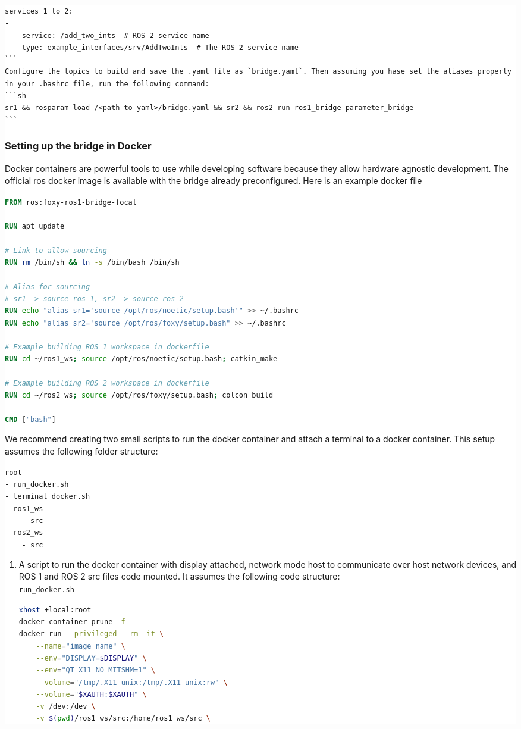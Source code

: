     services_1_to_2:
    -
        service: /add_two_ints  # ROS 2 service name
        type: example_interfaces/srv/AddTwoInts  # The ROS 2 service name
    ```
    Configure the topics to build and save the .yaml file as `bridge.yaml`. Then assuming you hase set the aliases properly in your .bashrc file, run the following command:
    ```sh
    sr1 && rosparam load /<path to yaml>/bridge.yaml && sr2 && ros2 run ros1_bridge parameter_bridge
    ```


### Setting up the bridge in Docker
Docker containers are powerful tools to use while developing software because they allow hardware agnostic development. The official ros docker image is available with the bridge already preconfigured. Here is an example docker file
```Dockerfile
FROM ros:foxy-ros1-bridge-focal

RUN apt update 

# Link to allow sourcing
RUN rm /bin/sh && ln -s /bin/bash /bin/sh 

# Alias for sourcing
# sr1 -> source ros 1, sr2 -> source ros 2
RUN echo "alias sr1='source /opt/ros/noetic/setup.bash'" >> ~/.bashrc
RUN echo "alias sr2='source /opt/ros/foxy/setup.bash" >> ~/.bashrc

# Example building ROS 1 workspace in dockerfile
RUN cd ~/ros1_ws; source /opt/ros/noetic/setup.bash; catkin_make

# Example building ROS 2 workspace in dockerfile
RUN cd ~/ros2_ws; source /opt/ros/foxy/setup.bash; colcon build

CMD ["bash"]
```

We recommend creating two small scripts to run the docker container and attach a terminal to a docker container. This setup assumes the following folder structure:
```
root
- run_docker.sh
- terminal_docker.sh
- ros1_ws
    - src
- ros2_ws
    - src
```

1. A script to run the docker container with display attached, network mode host to communicate over host network devices, and ROS 1 and ROS 2 src files code mounted. It assumes the following code structure: <br>
    `run_docker.sh` <br>
    ```sh
    xhost +local:root 
    docker container prune -f 
    docker run --privileged --rm -it \
        --name="image_name" \
        --env="DISPLAY=$DISPLAY" \
        --env="QT_X11_NO_MITSHM=1" \
        --volume="/tmp/.X11-unix:/tmp/.X11-unix:rw" \
        --volume="$XAUTH:$XAUTH" \
        -v /dev:/dev \
        -v $(pwd)/ros1_ws/src:/home/ros1_ws/src \